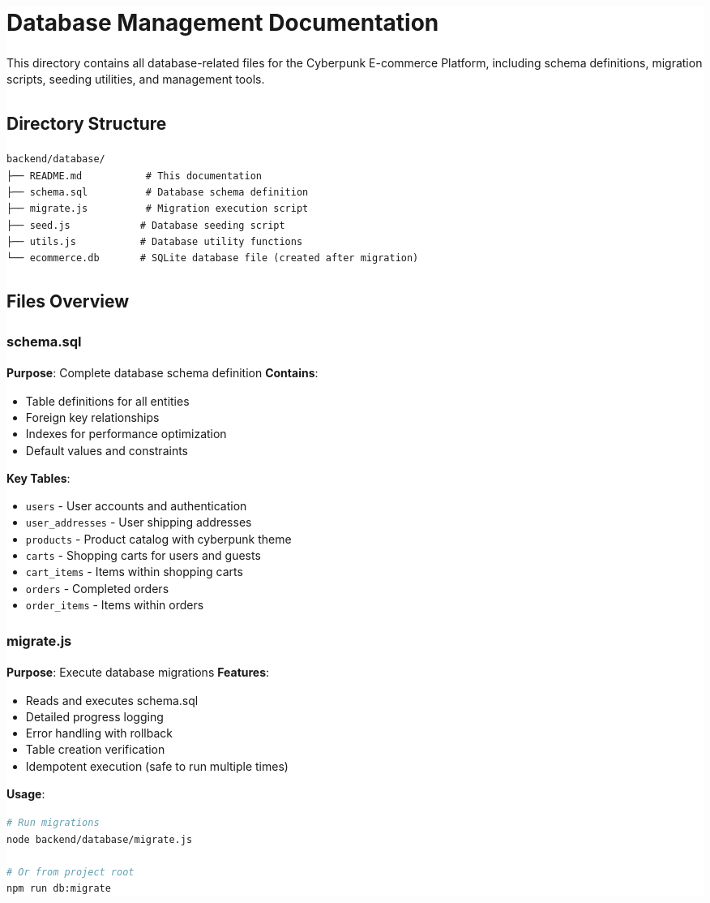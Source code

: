 # Database Management Documentation

This directory contains all database-related files for the Cyberpunk E-commerce Platform, including schema definitions, migration scripts, seeding utilities, and management tools.

## Directory Structure

```
backend/database/
├── README.md           # This documentation
├── schema.sql          # Database schema definition
├── migrate.js          # Migration execution script
├── seed.js            # Database seeding script
├── utils.js           # Database utility functions
└── ecommerce.db       # SQLite database file (created after migration)
```

## Files Overview

### schema.sql
**Purpose**: Complete database schema definition
**Contains**:
- Table definitions for all entities
- Foreign key relationships
- Indexes for performance optimization
- Default values and constraints

**Key Tables**:
- `users` - User accounts and authentication
- `user_addresses` - User shipping addresses
- `products` - Product catalog with cyberpunk theme
- `carts` - Shopping carts for users and guests
- `cart_items` - Items within shopping carts
- `orders` - Completed orders
- `order_items` - Items within orders

### migrate.js
**Purpose**: Execute database migrations
**Features**:
- Reads and executes schema.sql
- Detailed progress logging
- Error handling with rollback
- Table creation verification
- Idempotent execution (safe to run multiple times)

**Usage**:
```bash
# Run migrations
node backend/database/migrate.js

# Or from project root
npm run db:migrate
```
